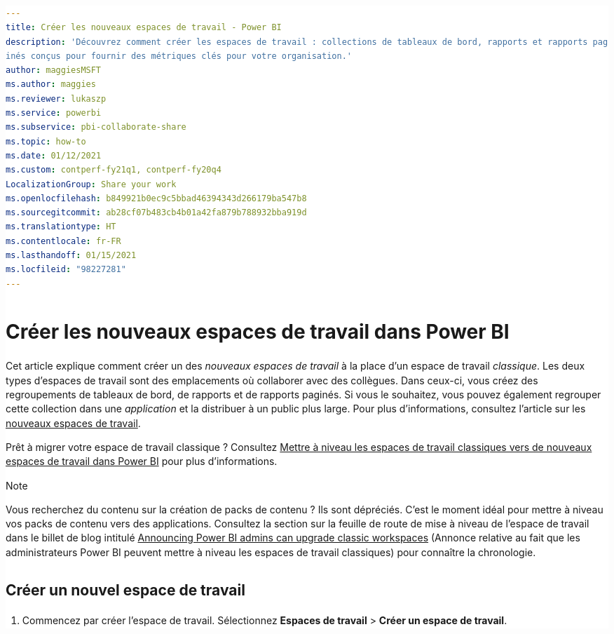 ```yaml
---
title: Créer les nouveaux espaces de travail - Power BI
description: 'Découvrez comment créer les espaces de travail : collections de tableaux de bord, rapports et rapports paginés conçus pour fournir des métriques clés pour votre organisation.'
author: maggiesMSFT
ms.author: maggies
ms.reviewer: lukaszp
ms.service: powerbi
ms.subservice: pbi-collaborate-share
ms.topic: how-to
ms.date: 01/12/2021
ms.custom: contperf-fy21q1, contperf-fy20q4
LocalizationGroup: Share your work
ms.openlocfilehash: b849921b0ec9c5bbad46394343d266179ba547b8
ms.sourcegitcommit: ab28cf07b483cb4b01a42fa879b788932bba919d
ms.translationtype: HT
ms.contentlocale: fr-FR
ms.lasthandoff: 01/15/2021
ms.locfileid: "98227281"
---
```

# <a name="create-the-new-workspaces-in-power-bi"></a>Créer les nouveaux espaces de travail dans Power BI

Cet article explique comment créer un des *nouveaux espaces de travail* à la place d’un espace de travail *classique*. Les deux types d’espaces de travail sont des emplacements où collaborer avec des collègues. Dans ceux-ci, vous créez des regroupements de tableaux de bord, de rapports et de rapports paginés. Si vous le souhaitez, vous pouvez également regrouper cette collection dans une *application* et la distribuer à un public plus large. Pour plus d’informations, consultez l’article sur les [nouveaux espaces de travail](service-new-workspaces.md).

Prêt à migrer votre espace de travail classique ? Consultez [Mettre à niveau les espaces de travail classiques vers de nouveaux espaces de travail dans Power BI](service-upgrade-workspaces.md) pour plus d’informations.

> [!NOTE]
> Vous recherchez du contenu sur la création de packs de contenu ? Ils sont dépréciés. C’est le moment idéal pour mettre à niveau vos packs de contenu vers des applications. Consultez la section sur la feuille de route de mise à niveau de l’espace de travail dans le billet de blog intitulé [Announcing Power BI admins can upgrade classic workspaces](https://powerbi.microsoft.com/blog/announcing-power-bi-admins-can-upgrade-classic-workspaces-and-roadmap-update/) (Annonce relative au fait que les administrateurs Power BI peuvent mettre à niveau les espaces de travail classiques) pour connaître la chronologie.
> 

## <a name="create-one-of-the-new-workspaces"></a>Créer un nouvel espace de travail

1. Commencez par créer l’espace de travail. Sélectionnez **Espaces de travail** > **Créer un espace de travail**.
   